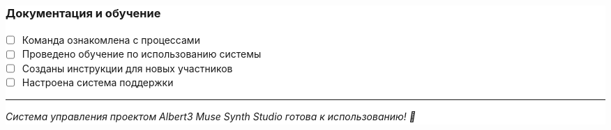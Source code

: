 ### Документация и обучение
- [ ] Команда ознакомлена с процессами
- [ ] Проведено обучение по использованию системы
- [ ] Созданы инструкции для новых участников
- [ ] Настроена система поддержки

---

*Система управления проектом Albert3 Muse Synth Studio готова к использованию! 🚀*